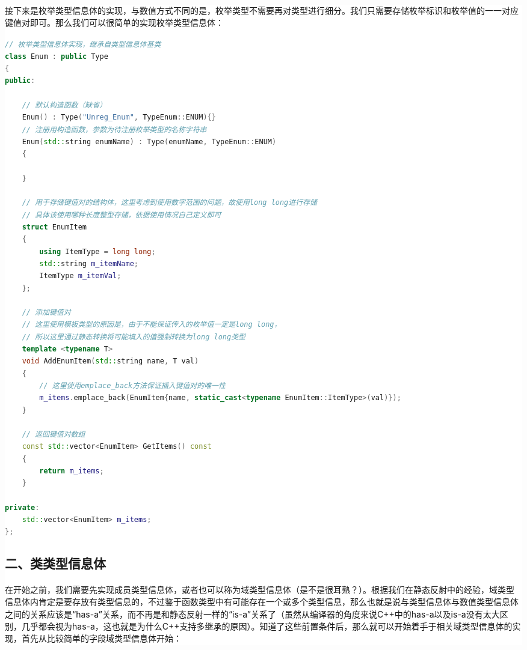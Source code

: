 接下来是枚举类型信息体的实现，与数值方式不同的是，枚举类型不需要再对类型进行细分。我们只需要存储枚举标识和枚举值的一一对应键值对即可。那么我们可以很简单的实现枚举类型信息体：

```C++
// 枚举类型信息体实现，继承自类型信息体基类
class Enum : public Type
{
public:

    // 默认构造函数（缺省）
    Enum() : Type("Unreg_Enum", TypeEnum::ENUM){}
    // 注册用构造函数，参数为待注册枚举类型的名称字符串
    Enum(std::string enumName) : Type(enumName, TypeEnum::ENUM) 
    {

    }

    // 用于存储键值对的结构体，这里考虑到使用数字范围的问题，故使用long long进行存储
    // 具体该使用哪种长度整型存储，依据使用情况自己定义即可
    struct EnumItem
    {
        using ItemType = long long;
        std::string m_itemName;
        ItemType m_itemVal;
    };

    // 添加键值对
    // 这里使用模板类型的原因是，由于不能保证传入的枚举值一定是long long，
    // 所以这里通过静态转换将可能填入的值强制转换为long long类型
    template <typename T>
    void AddEnumItem(std::string name, T val)
    {
        // 这里使用emplace_back方法保证插入键值对的唯一性
        m_items.emplace_back(EnumItem{name, static_cast<typename EnumItem::ItemType>(val)});
    }

    // 返回键值对数组
    const std::vector<EnumItem> GetItems() const
    {
        return m_items;
    }

private:
    std::vector<EnumItem> m_items;
};
```

## 二、类类型信息体

在开始之前，我们需要先实现成员类型信息体，或者也可以称为域类型信息体（是不是很耳熟？）。根据我们在静态反射中的经验，域类型信息体内肯定是要存放有类型信息的，不过鉴于函数类型中有可能存在一个或多个类型信息，那么也就是说与类型信息体与数值类型信息体之间的关系应该是“has-a”关系，而不再是和静态反射一样的“is-a”关系了（虽然从编译器的角度来说C++中的has-a以及is-a没有太大区别，几乎都会视为has-a，这也就是为什么C++支持多继承的原因）。知道了这些前置条件后，那么就可以开始着手于相关域类型信息体的实现，首先从比较简单的字段域类型信息体开始：

